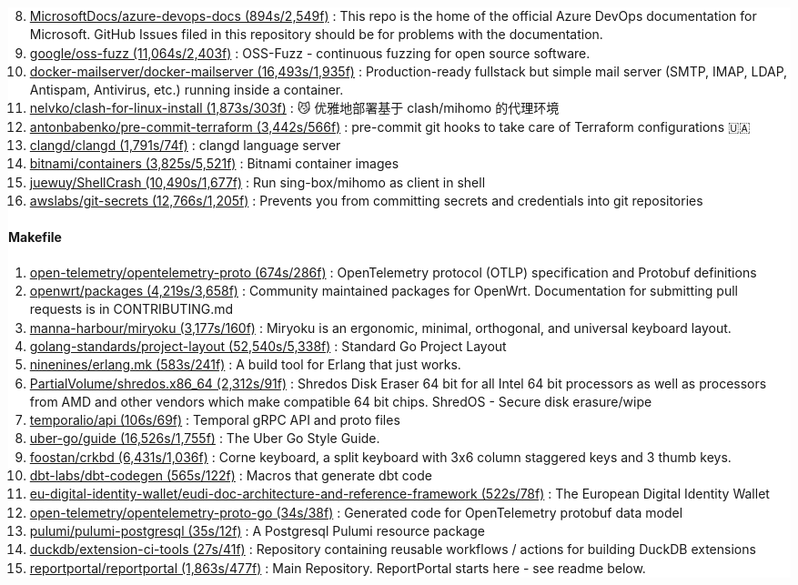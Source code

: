 8. [MicrosoftDocs/azure-devops-docs (894s/2,549f)](https://github.com/MicrosoftDocs/azure-devops-docs) : This repo is the home of the official Azure DevOps documentation for Microsoft. GitHub Issues filed in this repository should be for problems with the documentation.
9. [google/oss-fuzz (11,064s/2,403f)](https://github.com/google/oss-fuzz) : OSS-Fuzz - continuous fuzzing for open source software.
10. [docker-mailserver/docker-mailserver (16,493s/1,935f)](https://github.com/docker-mailserver/docker-mailserver) : Production-ready fullstack but simple mail server (SMTP, IMAP, LDAP, Antispam, Antivirus, etc.) running inside a container.
11. [nelvko/clash-for-linux-install (1,873s/303f)](https://github.com/nelvko/clash-for-linux-install) : 😼 优雅地部署基于 clash/mihomo 的代理环境
12. [antonbabenko/pre-commit-terraform (3,442s/566f)](https://github.com/antonbabenko/pre-commit-terraform) : pre-commit git hooks to take care of Terraform configurations 🇺🇦
13. [clangd/clangd (1,791s/74f)](https://github.com/clangd/clangd) : clangd language server
14. [bitnami/containers (3,825s/5,521f)](https://github.com/bitnami/containers) : Bitnami container images
15. [juewuy/ShellCrash (10,490s/1,677f)](https://github.com/juewuy/ShellCrash) : Run sing-box/mihomo as client in shell
16. [awslabs/git-secrets (12,766s/1,205f)](https://github.com/awslabs/git-secrets) : Prevents you from committing secrets and credentials into git repositories

#### Makefile
1. [open-telemetry/opentelemetry-proto (674s/286f)](https://github.com/open-telemetry/opentelemetry-proto) : OpenTelemetry protocol (OTLP) specification and Protobuf definitions
2. [openwrt/packages (4,219s/3,658f)](https://github.com/openwrt/packages) : Community maintained packages for OpenWrt. Documentation for submitting pull requests is in CONTRIBUTING.md
3. [manna-harbour/miryoku (3,177s/160f)](https://github.com/manna-harbour/miryoku) : Miryoku is an ergonomic, minimal, orthogonal, and universal keyboard layout.
4. [golang-standards/project-layout (52,540s/5,338f)](https://github.com/golang-standards/project-layout) : Standard Go Project Layout
5. [ninenines/erlang.mk (583s/241f)](https://github.com/ninenines/erlang.mk) : A build tool for Erlang that just works.
6. [PartialVolume/shredos.x86_64 (2,312s/91f)](https://github.com/PartialVolume/shredos.x86_64) : Shredos Disk Eraser 64 bit for all Intel 64 bit processors as well as processors from AMD and other vendors which make compatible 64 bit chips. ShredOS - Secure disk erasure/wipe
7. [temporalio/api (106s/69f)](https://github.com/temporalio/api) : Temporal gRPC API and proto files
8. [uber-go/guide (16,526s/1,755f)](https://github.com/uber-go/guide) : The Uber Go Style Guide.
9. [foostan/crkbd (6,431s/1,036f)](https://github.com/foostan/crkbd) : Corne keyboard, a split keyboard with 3x6 column staggered keys and 3 thumb keys.
10. [dbt-labs/dbt-codegen (565s/122f)](https://github.com/dbt-labs/dbt-codegen) : Macros that generate dbt code
11. [eu-digital-identity-wallet/eudi-doc-architecture-and-reference-framework (522s/78f)](https://github.com/eu-digital-identity-wallet/eudi-doc-architecture-and-reference-framework) : The European Digital Identity Wallet
12. [open-telemetry/opentelemetry-proto-go (34s/38f)](https://github.com/open-telemetry/opentelemetry-proto-go) : Generated code for OpenTelemetry protobuf data model
13. [pulumi/pulumi-postgresql (35s/12f)](https://github.com/pulumi/pulumi-postgresql) : A Postgresql Pulumi resource package
14. [duckdb/extension-ci-tools (27s/41f)](https://github.com/duckdb/extension-ci-tools) : Repository containing reusable workflows / actions for building DuckDB extensions
15. [reportportal/reportportal (1,863s/477f)](https://github.com/reportportal/reportportal) : Main Repository. ReportPortal starts here - see readme below.
